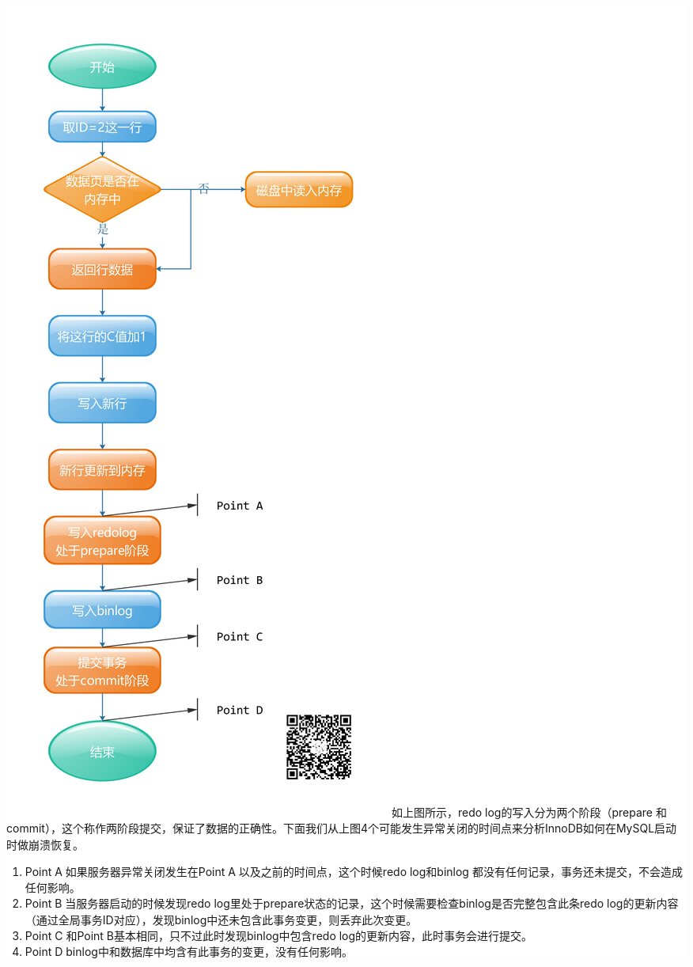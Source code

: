 ![](/uploads/2019/08/mysql_update_process.png)
如上图所示，redo log的写入分为两个阶段（prepare 和 commit），这个称作两阶段提交，保证了数据的正确性。下面我们从上图4个可能发生异常关闭的时间点来分析InnoDB如何在MySQL启动时做崩溃恢复。
1. Point A
 如果服务器异常关闭发生在Point A 以及之前的时间点，这个时候redo log和binlog 都没有任何记录，事务还未提交，不会造成任何影响。
2. Point B
 当服务器启动的时候发现redo log里处于prepare状态的记录，这个时候需要检查binlog是否完整包含此条redo log的更新内容（通过全局事务ID对应），发现binlog中还未包含此事务变更，则丢弃此次变更。
3. Point C
 和Point B基本相同，只不过此时发现binlog中包含redo log的更新内容，此时事务会进行提交。
4. Point D
 binlog中和数据库中均含有此事务的变更，没有任何影响。
